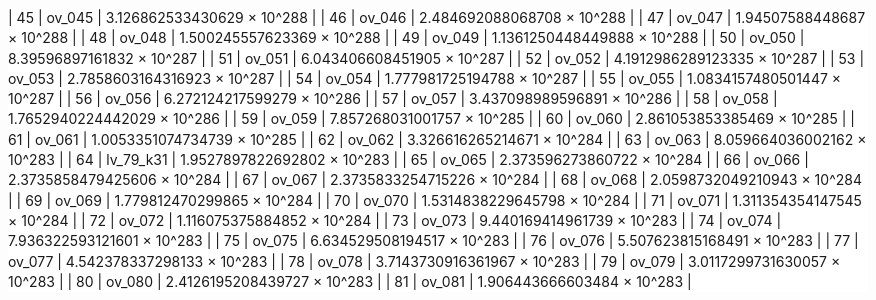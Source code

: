 | 45 | ov_045 | 3.126862533430629 × 10^288 |
| 46 | ov_046 | 2.484692088068708 × 10^288 |
| 47 | ov_047 | 1.94507588448687 × 10^288 |
| 48 | ov_048 | 1.500245557623369 × 10^288 |
| 49 | ov_049 | 1.1361250448449888 × 10^288 |
| 50 | ov_050 | 8.39596897161832 × 10^287 |
| 51 | ov_051 | 6.043406608451905 × 10^287 |
| 52 | ov_052 | 4.1912986289123335 × 10^287 |
| 53 | ov_053 | 2.7858603164316923 × 10^287 |
| 54 | ov_054 | 1.777981725194788 × 10^287 |
| 55 | ov_055 | 1.0834157480501447 × 10^287 |
| 56 | ov_056 | 6.272124217599279 × 10^286 |
| 57 | ov_057 | 3.437098989596891 × 10^286 |
| 58 | ov_058 | 1.7652940224442029 × 10^286 |
| 59 | ov_059 | 7.857268031001757 × 10^285 |
| 60 | ov_060 | 2.861053853385469 × 10^285 |
| 61 | ov_061 | 1.0053351074734739 × 10^285 |
| 62 | ov_062 | 3.326616265214671 × 10^284 |
| 63 | ov_063 | 8.059664036002162 × 10^283 |
| 64 | lv_79_k31 | 1.9527897822692802 × 10^283 |
| 65 | ov_065 | 2.373596273860722 × 10^284 |
| 66 | ov_066 | 2.3735858479425606 × 10^284 |
| 67 | ov_067 | 2.3735833254715226 × 10^284 |
| 68 | ov_068 | 2.0598732049210943 × 10^284 |
| 69 | ov_069 | 1.779812470299865 × 10^284 |
| 70 | ov_070 | 1.5314838229645798 × 10^284 |
| 71 | ov_071 | 1.311354354147545 × 10^284 |
| 72 | ov_072 | 1.116075375884852 × 10^284 |
| 73 | ov_073 | 9.440169414961739 × 10^283 |
| 74 | ov_074 | 7.936322593121601 × 10^283 |
| 75 | ov_075 | 6.634529508194517 × 10^283 |
| 76 | ov_076 | 5.507623815168491 × 10^283 |
| 77 | ov_077 | 4.542378337298133 × 10^283 |
| 78 | ov_078 | 3.7143730916361967 × 10^283 |
| 79 | ov_079 | 3.0117299731630057 × 10^283 |
| 80 | ov_080 | 2.4126195208439727 × 10^283 |
| 81 | ov_081 | 1.906443666603484 × 10^283 |
